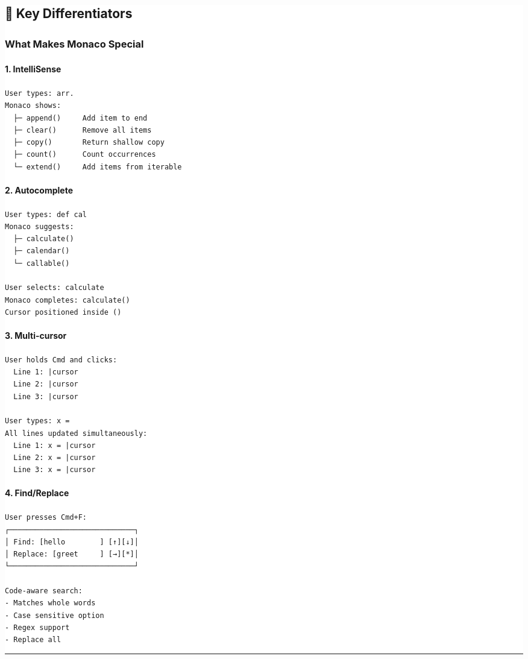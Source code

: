 ## 🎯 Key Differentiators

### What Makes Monaco Special

#### 1. IntelliSense
```
User types: arr.
Monaco shows:
  ├─ append()     Add item to end
  ├─ clear()      Remove all items
  ├─ copy()       Return shallow copy
  ├─ count()      Count occurrences
  └─ extend()     Add items from iterable
```

#### 2. Autocomplete
```
User types: def cal
Monaco suggests:
  ├─ calculate()
  ├─ calendar()
  └─ callable()
  
User selects: calculate
Monaco completes: calculate()
Cursor positioned inside ()
```

#### 3. Multi-cursor
```
User holds Cmd and clicks:
  Line 1: |cursor
  Line 2: |cursor
  Line 3: |cursor
  
User types: x = 
All lines updated simultaneously:
  Line 1: x = |cursor
  Line 2: x = |cursor
  Line 3: x = |cursor
```

#### 4. Find/Replace
```
User presses Cmd+F:
┌─────────────────────────────┐
│ Find: [hello        ] [↑][↓]│
│ Replace: [greet     ] [→][*]│
└─────────────────────────────┘

Code-aware search:
- Matches whole words
- Case sensitive option
- Regex support
- Replace all
```

---